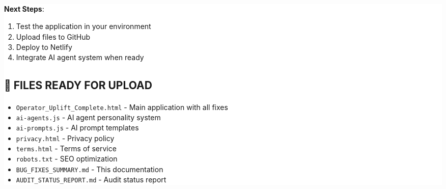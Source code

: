 **Next Steps**:
1. Test the application in your environment
2. Upload files to GitHub
3. Deploy to Netlify
4. Integrate AI agent system when ready

## 📁 FILES READY FOR UPLOAD

- `Operator_Uplift_Complete.html` - Main application with all fixes
- `ai-agents.js` - AI agent personality system
- `ai-prompts.js` - AI prompt templates
- `privacy.html` - Privacy policy
- `terms.html` - Terms of service
- `robots.txt` - SEO optimization
- `BUG_FIXES_SUMMARY.md` - This documentation
- `AUDIT_STATUS_REPORT.md` - Audit status report 